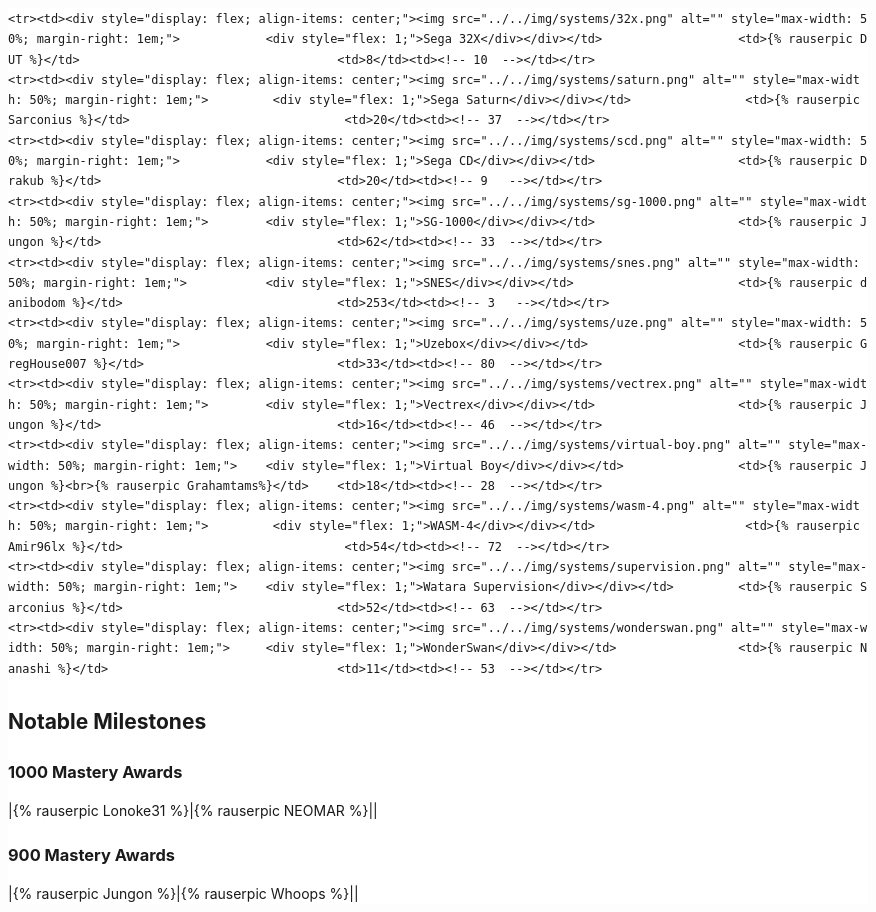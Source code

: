     <tr><td><div style="display: flex; align-items: center;"><img src="../../img/systems/32x.png" alt="" style="max-width: 50%; margin-right: 1em;">            <div style="flex: 1;">Sega 32X</div></div></td>                   <td>{% rauserpic DUT %}</td>                                    <td>8</td><td><!-- 10  --></td></tr>
    <tr><td><div style="display: flex; align-items: center;"><img src="../../img/systems/saturn.png" alt="" style="max-width: 50%; margin-right: 1em;">         <div style="flex: 1;">Sega Saturn</div></div></td>                <td>{% rauserpic Sarconius %}</td>                              <td>20</td><td><!-- 37  --></td></tr>
    <tr><td><div style="display: flex; align-items: center;"><img src="../../img/systems/scd.png" alt="" style="max-width: 50%; margin-right: 1em;">            <div style="flex: 1;">Sega CD</div></div></td>                    <td>{% rauserpic Drakub %}</td>                                 <td>20</td><td><!-- 9   --></td></tr>
    <tr><td><div style="display: flex; align-items: center;"><img src="../../img/systems/sg-1000.png" alt="" style="max-width: 50%; margin-right: 1em;">        <div style="flex: 1;">SG-1000</div></div></td>                    <td>{% rauserpic Jungon %}</td>                                 <td>62</td><td><!-- 33  --></td></tr>
    <tr><td><div style="display: flex; align-items: center;"><img src="../../img/systems/snes.png" alt="" style="max-width: 50%; margin-right: 1em;">           <div style="flex: 1;">SNES</div></div></td>                       <td>{% rauserpic danibodom %}</td>                              <td>253</td><td><!-- 3   --></td></tr>
    <tr><td><div style="display: flex; align-items: center;"><img src="../../img/systems/uze.png" alt="" style="max-width: 50%; margin-right: 1em;">            <div style="flex: 1;">Uzebox</div></div></td>                     <td>{% rauserpic GregHouse007 %}</td>                           <td>33</td><td><!-- 80  --></td></tr>
    <tr><td><div style="display: flex; align-items: center;"><img src="../../img/systems/vectrex.png" alt="" style="max-width: 50%; margin-right: 1em;">        <div style="flex: 1;">Vectrex</div></div></td>                    <td>{% rauserpic Jungon %}</td>                                 <td>16</td><td><!-- 46  --></td></tr>
    <tr><td><div style="display: flex; align-items: center;"><img src="../../img/systems/virtual-boy.png" alt="" style="max-width: 50%; margin-right: 1em;">    <div style="flex: 1;">Virtual Boy</div></div></td>                <td>{% rauserpic Jungon %}<br>{% rauserpic Grahamtams%}</td>    <td>18</td><td><!-- 28  --></td></tr>
    <tr><td><div style="display: flex; align-items: center;"><img src="../../img/systems/wasm-4.png" alt="" style="max-width: 50%; margin-right: 1em;">         <div style="flex: 1;">WASM-4</div></div></td>                     <td>{% rauserpic Amir96lx %}</td>                               <td>54</td><td><!-- 72  --></td></tr>
    <tr><td><div style="display: flex; align-items: center;"><img src="../../img/systems/supervision.png" alt="" style="max-width: 50%; margin-right: 1em;">    <div style="flex: 1;">Watara Supervision</div></div></td>         <td>{% rauserpic Sarconius %}</td>                              <td>52</td><td><!-- 63  --></td></tr>
    <tr><td><div style="display: flex; align-items: center;"><img src="../../img/systems/wonderswan.png" alt="" style="max-width: 50%; margin-right: 1em;">     <div style="flex: 1;">WonderSwan</div></div></td>                 <td>{% rauserpic Nanashi %}</td>                                <td>11</td><td><!-- 53  --></td></tr>
</table>

## Notable Milestones

### 1000 Mastery Awards

|{% rauserpic Lonoke31 %}|{% rauserpic NEOMAR %}||

### 900 Mastery Awards

|{% rauserpic Jungon %}|{% rauserpic Whoops %}||
